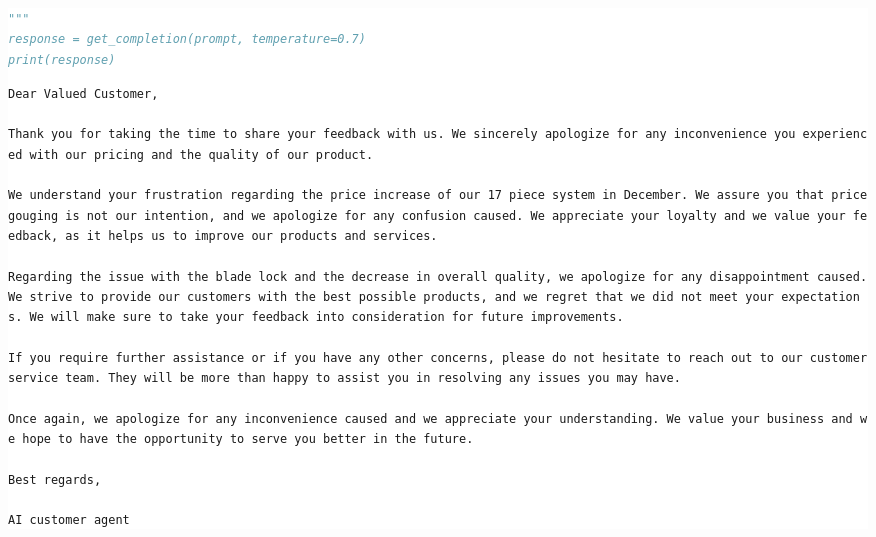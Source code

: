 ```python
"""
response = get_completion(prompt, temperature=0.7)
print(response)
```

    Dear Valued Customer,
    
    Thank you for taking the time to share your feedback with us. We sincerely apologize for any inconvenience you experienced with our pricing and the quality of our product.
    
    We understand your frustration regarding the price increase of our 17 piece system in December. We assure you that price gouging is not our intention, and we apologize for any confusion caused. We appreciate your loyalty and we value your feedback, as it helps us to improve our products and services.
    
    Regarding the issue with the blade lock and the decrease in overall quality, we apologize for any disappointment caused. We strive to provide our customers with the best possible products, and we regret that we did not meet your expectations. We will make sure to take your feedback into consideration for future improvements.
    
    If you require further assistance or if you have any other concerns, please do not hesitate to reach out to our customer service team. They will be more than happy to assist you in resolving any issues you may have.
    
    Once again, we apologize for any inconvenience caused and we appreciate your understanding. We value your business and we hope to have the opportunity to serve you better in the future.
    
    Best regards,
    
    AI customer agent